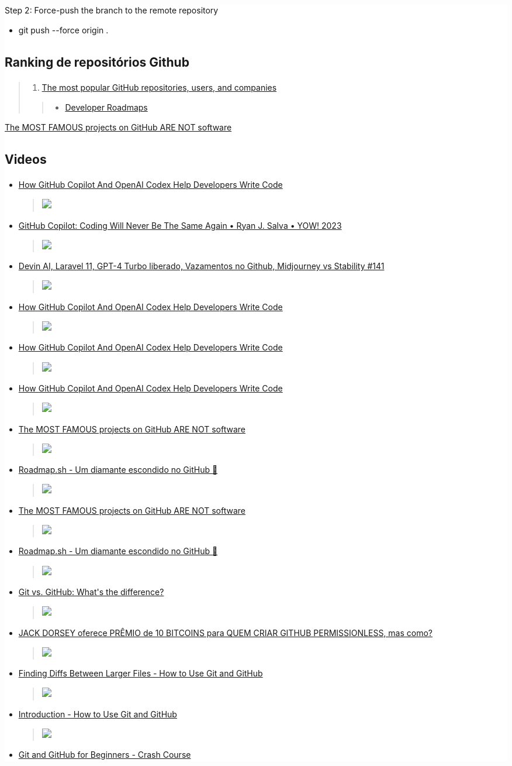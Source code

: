 Step 2: Force-push the branch to the remote repository

* git push --force origin <branch-name>.


## Ranking de repositórios Github



> 1. [The most popular GitHub repositories, users, and companies](https://gitstar-ranking.com/)
>> - [Developer Roadmaps](https://roadmap.sh/)

[The MOST FAMOUS projects on GitHub ARE NOT software](https://youtu.be/SIA3QfTGnko?si=VqYXGSemXj-VhHIF&t=119)


## Videos

 * [How GitHub Copilot And OpenAI Codex Help Developers Write Code](https://www.youtube.com/watch?v=LEsPuLjwXn0)
	> [<img src="https://img.youtube.com/vi/LEsPuLjwXn0/0.jpg" width="200">](https://www.youtube.com/watch?v=LEsPuLjwXn0 "How GitHub Copilot And OpenAI Codex Help Developers Write Code by DevOps Toolkit 4,389 views 20 minutes")
 * [GitHub Copilot: Coding Will Never Be The Same Again • Ryan J. Salva • YOW! 2023](https://www.youtube.com/watch?v=m0skYNIO3mk)
	> [<img src="https://img.youtube.com/vi/m0skYNIO3mk/0.jpg" width="200">](https://www.youtube.com/watch?v=m0skYNIO3mk "GitHub Copilot: Coding Will Never Be The Same Again • Ryan J. Salva • YOW! 2023 by GOTO Conferences 4,733 views 50 minutes")
 * [Devin AI, Laravel 11, GPT-4 Turbo liberado, Vazamentos no Github, Midjourney vs Stability #141](https://www.youtube.com/watch?v=3H09RDzA0sw)
	> [<img src="https://img.youtube.com/vi/3H09RDzA0sw/0.jpg" width="200">](https://www.youtube.com/watch?v=3H09RDzA0sw "Devin AI, Laravel 11, GPT-4 Turbo liberado, Vazamentos no Github, Midjourney vs Stability #141 by Compilado do Código Fonte TV [OFICIAL] 11,552 views 1 hour, 7 minutes")
 * [How GitHub Copilot And OpenAI Codex Help Developers Write Code](https://www.youtube.com/watch?v=LEsPuLjwXn0)
	> [<img src="https://img.youtube.com/vi/LEsPuLjwXn0/0.jpg" width="200">](https://www.youtube.com/watch?v=LEsPuLjwXn0 "How GitHub Copilot And OpenAI Codex Help Developers Write Code by DevOps Toolkit 4,389 views 20 minutes")
 * [How GitHub Copilot And OpenAI Codex Help Developers Write Code](https://www.youtube.com/watch?v=LEsPuLjwXn0)
	> [<img src="https://img.youtube.com/vi/LEsPuLjwXn0/0.jpg" width="200">](https://www.youtube.com/watch?v=LEsPuLjwXn0 "How GitHub Copilot And OpenAI Codex Help Developers Write Code by DevOps Toolkit 4,389 views 20 minutes")
 * [How GitHub Copilot And OpenAI Codex Help Developers Write Code](https://www.youtube.com/watch?v=LEsPuLjwXn0)
	> [<img src="https://img.youtube.com/vi/LEsPuLjwXn0/0.jpg" width="200">](https://www.youtube.com/watch?v=LEsPuLjwXn0 "How GitHub Copilot And OpenAI Codex Help Developers Write Code by DevOps Toolkit 4,389 views 20 minutes")
 * [The MOST FAMOUS projects on GitHub ARE NOT software](https://www.youtube.com/watch?v=SIA3QfTGnko)
	> [<img src="https://img.youtube.com/vi/SIA3QfTGnko/0.jpg" width="200">](https://www.youtube.com/watch?v=SIA3QfTGnko "The MOST FAMOUS projects on GitHub ARE NOT software by Diolinux 27,669 views 9 minutes, 42 seconds")
 * [Roadmap.sh - Um diamante escondido no GitHub 💎](https://www.youtube.com/watch?v=MTxZl2E5e2g)
	> [<img src="https://img.youtube.com/vi/MTxZl2E5e2g/0.jpg" width="200">](https://www.youtube.com/watch?v=MTxZl2E5e2g "Roadmap.sh - Um diamante escondido no GitHub 💎 by Diolinux 37,927 views 10 minutes, 38 seconds")
 * [The MOST FAMOUS projects on GitHub ARE NOT software](https://www.youtube.com/watch?v=SIA3QfTGnko)
	> [<img src="https://img.youtube.com/vi/SIA3QfTGnko/0.jpg" width="200">](https://www.youtube.com/watch?v=SIA3QfTGnko "The MOST FAMOUS projects on GitHub ARE NOT software by Diolinux 27,669 views 9 minutes, 42 seconds")
 * [Roadmap.sh - Um diamante escondido no GitHub 💎](https://www.youtube.com/watch?v=MTxZl2E5e2g)
	> [<img src="https://img.youtube.com/vi/MTxZl2E5e2g/0.jpg" width="200">](https://www.youtube.com/watch?v=MTxZl2E5e2g "Roadmap.sh - Um diamante escondido no GitHub 💎 by Diolinux 37,927 views 10 minutes, 38 seconds")
 * [Git vs. GitHub: What&#39;s the difference?](https://www.youtube.com/watch?v=wpISo9TNjfU)
	> [<img src="https://img.youtube.com/vi/wpISo9TNjfU/0.jpg" width="200">](https://www.youtube.com/watch?v=wpISo9TNjfU "Git vs. GitHub: What&#39;s the difference? by IBM Technology 362,973 views 10 minutes, 6 seconds")
 * [JACK DORSEY oferece PRÊMIO de 10 BITCOINS para QUEM CRIAR GITHUB PERMISSIONLESS, mas como?](https://www.youtube.com/watch?v=Ge_du0VDJpA)
	> [<img src="https://img.youtube.com/vi/Ge_du0VDJpA/0.jpg" width="200">](https://www.youtube.com/watch?v=Ge_du0VDJpA "JACK DORSEY oferece PRÊMIO de 10 BITCOINS para QUEM CRIAR GITHUB PERMISSIONLESS, mas como? by safesrc 33,528 views 11 minutes, 50 seconds")
 * [Finding Diffs Between Larger Files - How to Use Git and GitHub](https://www.youtube.com/watch?v=MsmbtwibNQU)
	> [<img src="https://img.youtube.com/vi/MsmbtwibNQU/0.jpg" width="200">](https://www.youtube.com/watch?v=MsmbtwibNQU "Finding Diffs Between Larger Files - How to Use Git and GitHub by Udacity 81,986 views 4 minutes, 36 seconds")
 * [Introduction - How to Use Git and GitHub](https://www.youtube.com/watch?v=Ytux4IOAR_s)
	> [<img src="https://img.youtube.com/vi/Ytux4IOAR_s/0.jpg" width="200">](https://www.youtube.com/watch?v=Ytux4IOAR_s "Introduction - How to Use Git and GitHub by Udacity 62,941 views 1 minute, 2 seconds")
 * [Git and GitHub for Beginners - Crash Course](https://www.youtube.com/watch?v=RGOj5yH7evk)